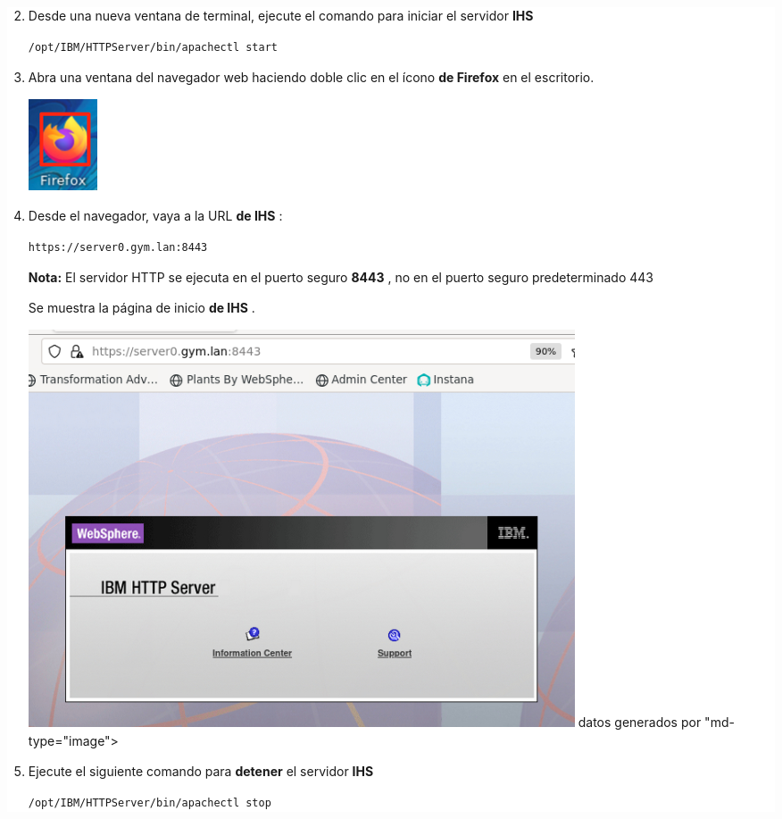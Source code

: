 2. Desde una nueva ventana de terminal, ejecute el comando para iniciar el servidor **IHS**

    ```
    /opt/IBM/HTTPServer/bin/apachectl start
    ```

3. Abra una ventana del navegador web haciendo doble clic en el ícono **de Firefox** en el escritorio.

    ![Interfaz gráfica de usuario Descripción generada automáticamente](./images/media/image15.png)

4. Desde el navegador, vaya a la URL **de IHS** :

    ```
    https://server0.gym.lan:8443
    ```

    **Nota:** El servidor HTTP se ejecuta en el puerto seguro **8443** , no en el puerto seguro predeterminado 443

    Se muestra la página de inicio **de IHS** .

    <img src="./images/media/image16.png" alt="Interfaz gráfica de usuario Descripción automáticamente&lt;span translate=" no=""> datos generados por "md-type="image"&gt;

5. Ejecute el siguiente comando para **detener** el servidor **IHS**

    ```
    /opt/IBM/HTTPServer/bin/apachectl stop
    ```
